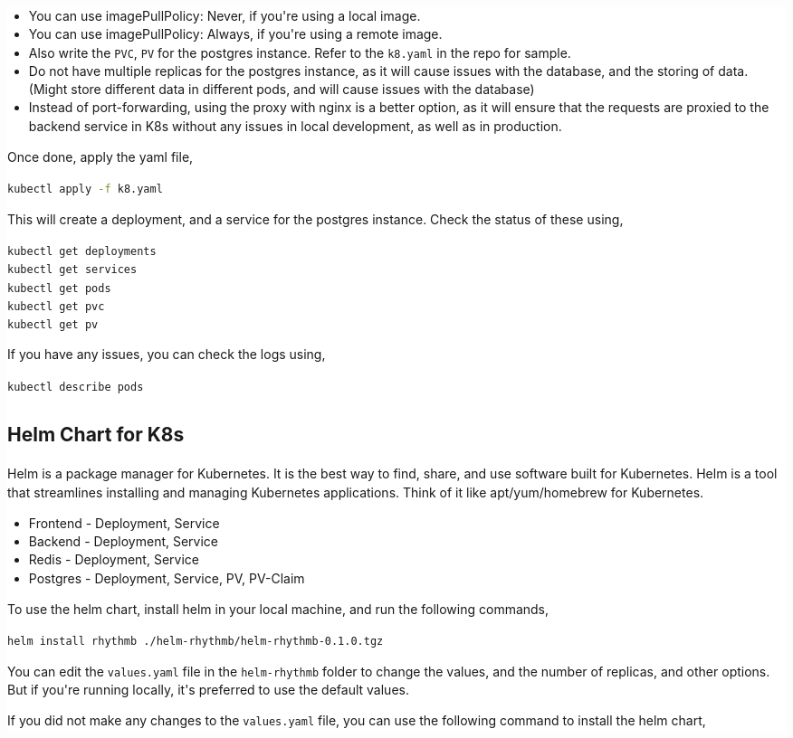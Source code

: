 - You can use imagePullPolicy: Never, if you're using a local image.
- You can use imagePullPolicy: Always, if you're using a remote image.
- Also write the `PVC`, `PV` for the postgres instance. Refer to the `k8.yaml` in the repo for sample.
- Do not have multiple replicas for the postgres instance, as it will cause issues with the database, and the storing of data. (Might store different data in different pods, and will cause issues with the database)
- Instead of port-forwarding, using the proxy with nginx is a better option, as it will ensure that the requests are proxied to the backend service in K8s without any issues in local development, as well as in production.

Once done, apply the yaml file,

```bash
kubectl apply -f k8.yaml
```

This will create a deployment, and a service for the postgres instance. Check the status of these using,

```bash
kubectl get deployments
kubectl get services
kubectl get pods
kubectl get pvc
kubectl get pv
```

If you have any issues, you can check the logs using,

```bash
kubectl describe pods
```

## Helm Chart for K8s

Helm is a package manager for Kubernetes. It is the best way to find, share, and use software built for Kubernetes. Helm is a tool that streamlines installing and managing Kubernetes applications. Think of it like apt/yum/homebrew for Kubernetes.

- Frontend - Deployment, Service
- Backend - Deployment, Service
- Redis - Deployment, Service
- Postgres - Deployment, Service, PV, PV-Claim

To use the helm chart, install helm in your local machine, and run the following commands,

```bash
helm install rhythmb ./helm-rhythmb/helm-rhythmb-0.1.0.tgz
```

You can edit the `values.yaml` file in the `helm-rhythmb` folder to change the values, and the number of replicas, and other options. But if you're running locally, it's preferred to use the default values.

If you did not make any changes to the `values.yaml` file, you can use the following command to install the helm chart,
